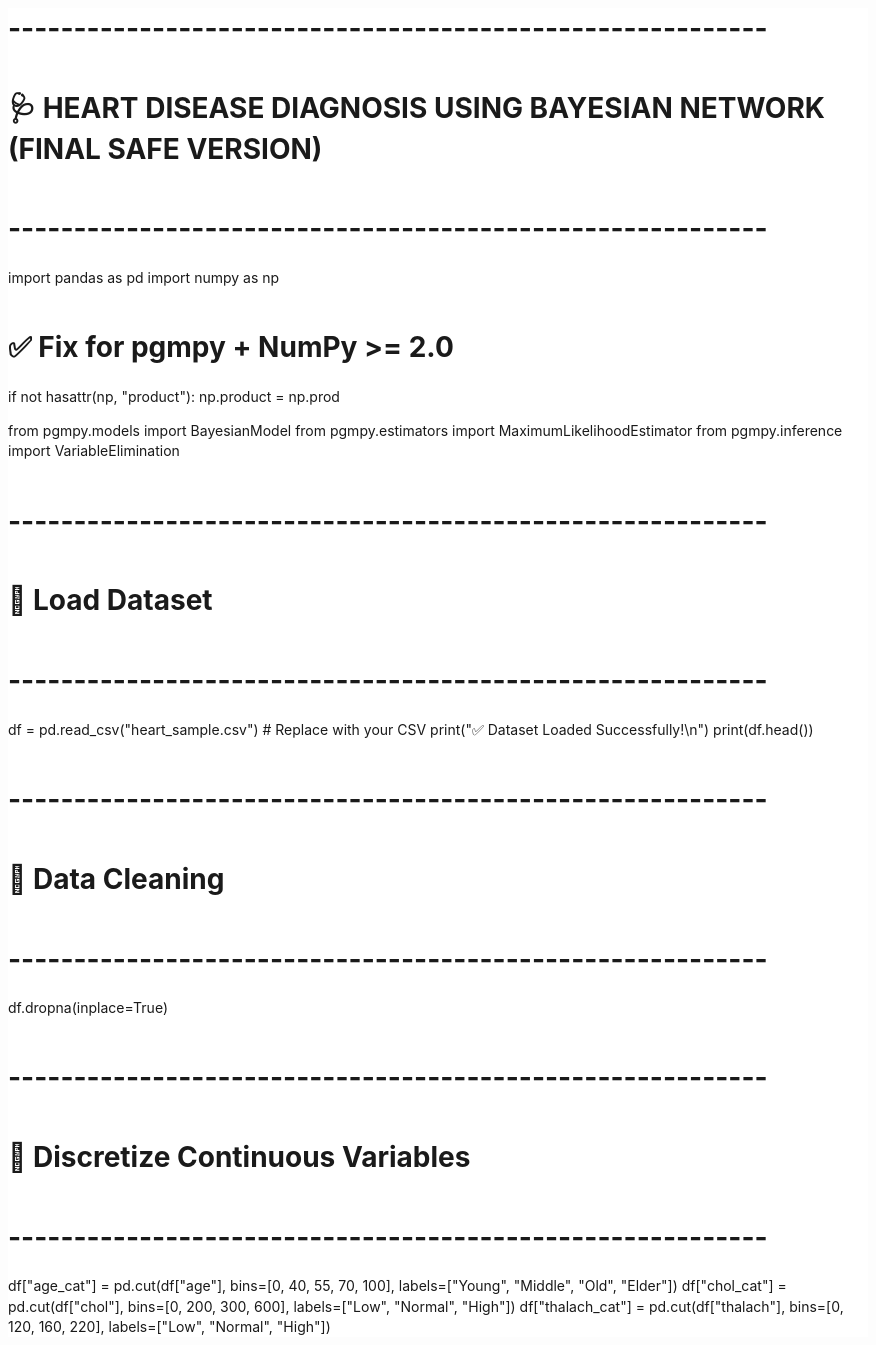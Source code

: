 # ----------------------------------------------------------
# 🩺 HEART DISEASE DIAGNOSIS USING BAYESIAN NETWORK (FINAL SAFE VERSION)
# ----------------------------------------------------------

import pandas as pd
import numpy as np

# ✅ Fix for pgmpy + NumPy >= 2.0
if not hasattr(np, "product"):
    np.product = np.prod

from pgmpy.models import BayesianModel
from pgmpy.estimators import MaximumLikelihoodEstimator
from pgmpy.inference import VariableElimination

# ----------------------------------------------------------
# 📂 Load Dataset
# ----------------------------------------------------------
df = pd.read_csv("heart_sample.csv")  # Replace with your CSV
print("✅ Dataset Loaded Successfully!\n")
print(df.head())

# ----------------------------------------------------------
# 🧹 Data Cleaning
# ----------------------------------------------------------
df.dropna(inplace=True)

# ----------------------------------------------------------
# 🧮 Discretize Continuous Variables
# ----------------------------------------------------------
df["age_cat"] = pd.cut(df["age"], bins=[0, 40, 55, 70, 100], labels=["Young", "Middle", "Old", "Elder"])
df["chol_cat"] = pd.cut(df["chol"], bins=[0, 200, 300, 600], labels=["Low", "Normal", "High"])
df["thalach_cat"] = pd.cut(df["thalach"], bins=[0, 120, 160, 220], labels=["Low", "Normal", "High"])
